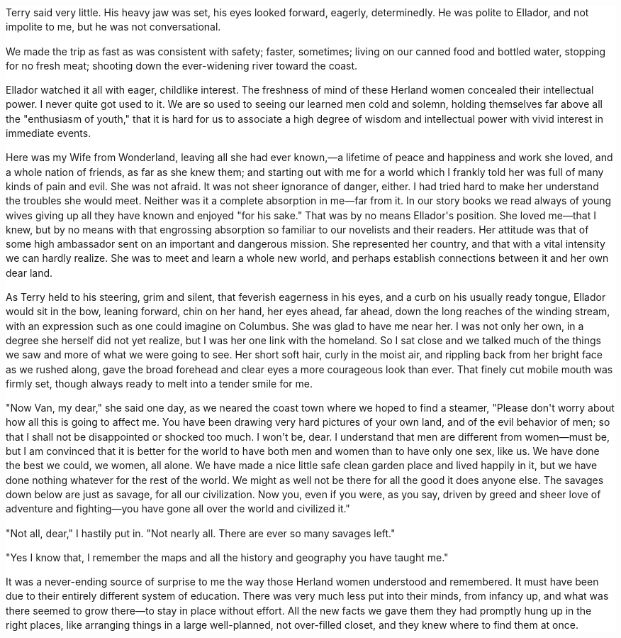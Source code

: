 Terry said very little. His heavy jaw was set, his eyes looked forward, eagerly, determinedly. He was polite to Ellador, and not impolite to me, but he was not conversational.

We made the trip as fast as was consistent with safety; faster, sometimes; living on our canned food and bottled water, stopping for no fresh meat; shooting down the ever-widening river toward the coast.

Ellador watched it all with eager, childlike interest. The freshness of mind of these Herland women concealed their intellectual power. I never quite got used to it. We are so used to seeing our learned men cold and solemn, holding themselves far above all the "enthusiasm of youth," that it is hard for us to associate a high degree of wisdom and intellectual power with vivid interest in immediate events.

Here was my Wife from Wonderland, leaving all she had ever known,—a lifetime of peace and happiness and work she loved, and a whole nation of friends, as far as she knew them; and starting out with me for a world which I frankly told her was full of many kinds of pain and evil. She was not afraid. It was not sheer ignorance of danger, either. I had tried hard to make her understand the troubles she would meet. Neither was it a complete absorption in me—far from it. In our story books we read always of young wives giving up all they have known and enjoyed "for his sake." That was by no means Ellador's position. She loved me—that I knew, but by no means with that engrossing absorption so familiar to our novelists and their readers. Her attitude was that of some high ambassador sent on an important and dangerous mission. She represented her country, and that with a vital intensity we can hardly realize. She was to meet and learn a whole new world, and perhaps establish connections between it and her own dear land.

As Terry held to his steering, grim and silent, that feverish eagerness in his eyes, and a curb on his usually ready tongue, Ellador would sit in the bow, leaning forward, chin on her hand, her eyes ahead, far ahead, down the long reaches of the winding stream, with an expression such as one could imagine on Columbus. She was glad to have me near her. I was not only her own, in a degree she herself did not yet realize, but I was her one link with the homeland. So I sat close and we talked much of the things we saw and more of what we were going to see. Her short soft hair, curly in the moist air, and rippling back from her bright face as we rushed along, gave the broad forehead and clear eyes a more courageous look than ever. That finely cut mobile mouth was firmly set, though always ready to melt into a tender smile for me.

"Now Van, my dear," she said one day, as we neared the coast town where we hoped to find a steamer, "Please don't worry about how all this is going to affect me. You have been drawing very hard pictures of your own land, and of the evil behavior of men; so that I shall not be disappointed or shocked too much. I won't be, dear. I understand that men are different from women—must be, but I am convinced that it is better for the world to have both men and women than to have only one sex, like us. We have done the best we could, we women, all alone. We have made a nice little safe clean garden place and lived happily in it, but we have done nothing whatever for the rest of the world. We might as well not be there for all the good it does anyone else. The savages down below are just as savage, for all our civilization. Now you, even if you were, as you say, driven by greed and sheer love of adventure and fighting—you have gone all over the world and civilized it."

"Not all, dear," I hastily put in. "Not nearly all. There are ever so many savages left."

"Yes I know that, I remember the maps and all the history and geography you have taught me."

It was a never-ending source of surprise to me the way those Herland women understood and remembered. It must have been due to their entirely different system of education. There was very much less put into their minds, from infancy up, and what was there seemed to grow there—to stay in place without effort. All the new facts we gave them they had promptly hung up in the right places, like arranging things in a large well-planned, not over-filled closet, and they knew where to find them at once.
